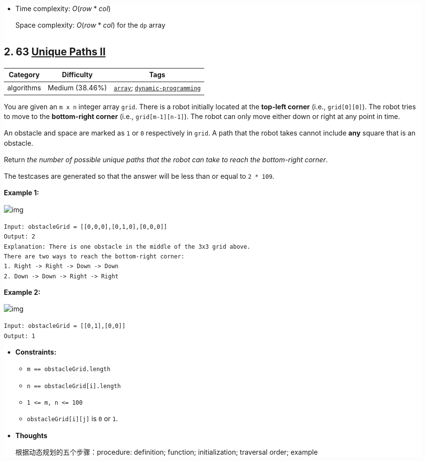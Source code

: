   - Time complexity: $O(row * col)$

    Space complexity: $O(row * col)$ for the `dp` array

## 2. 63 [Unique Paths II](https://leetcode.com/problems/unique-paths-ii/description/)

|  Category  |   Difficulty    |                             Tags                             |
| :--------: | :-------------: | :----------------------------------------------------------: |
| algorithms | Medium (38.46%) | [`array`](https://leetcode.com/tag/array); [`dynamic-programming`](https://leetcode.com/tag/dynamic-programming) |

You are given an `m x n` integer array `grid`. There is a robot initially located at the **top-left corner** (i.e., `grid[0][0]`). The robot tries to move to the **bottom-right corner** (i.e., `grid[m-1][n-1]`). The robot can only move either down or right at any point in time.

An obstacle and space are marked as `1` or `0` respectively in `grid`. A path that the robot takes cannot include **any** square that is an obstacle.

Return *the number of possible unique paths that the robot can take to reach the bottom-right corner*.

The testcases are generated so that the answer will be less than or equal to `2 * 109`.

**Example 1:**

![img](https://assets.leetcode.com/uploads/2020/11/04/robot1.jpg)

```
Input: obstacleGrid = [[0,0,0],[0,1,0],[0,0,0]]
Output: 2
Explanation: There is one obstacle in the middle of the 3x3 grid above.
There are two ways to reach the bottom-right corner:
1. Right -> Right -> Down -> Down
2. Down -> Down -> Right -> Right
```

**Example 2:**

![img](https://assets.leetcode.com/uploads/2020/11/04/robot2.jpg)

```
Input: obstacleGrid = [[0,1],[0,0]]
Output: 1
```

- **Constraints:**

  - `m == obstacleGrid.length`

  - `n == obstacleGrid[i].length`

  - `1 <= m, n <= 100`

  - `obstacleGrid[i][j]` is `0` or `1`.

- **Thoughts**

  根据动态规划的五个步骤：procedure: definition; function; initialization; traversal order; example

